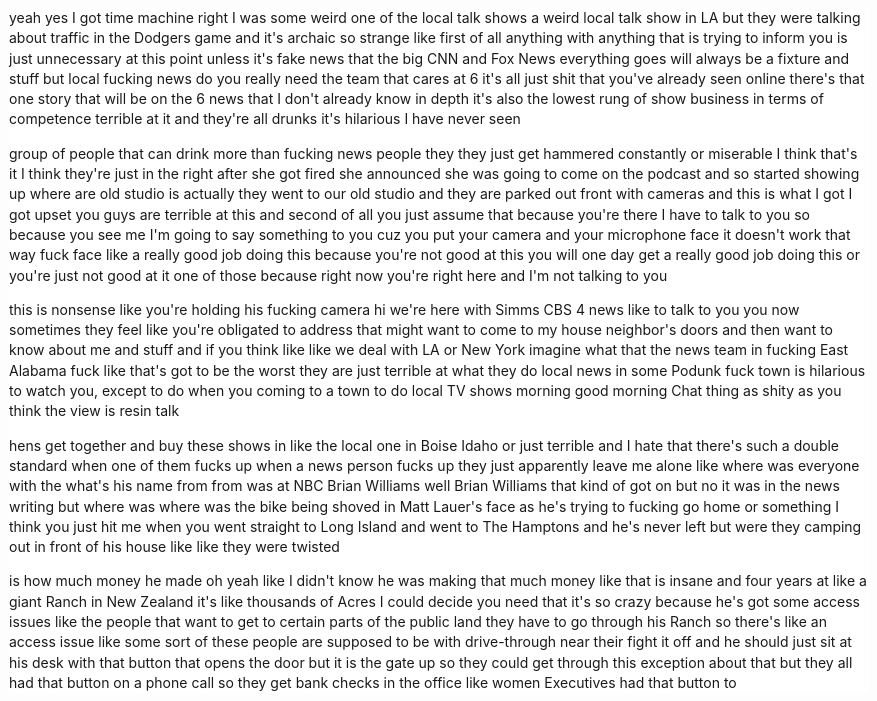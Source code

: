 <timemark seconds="8171" />

yeah yes I got time machine right I was some weird one of the local talk shows a weird local talk show in LA but they were talking about traffic in the Dodgers game and it's archaic so strange like first of all anything with anything that is trying to inform you is just unnecessary at this point unless it's fake news that the big CNN and Fox News everything goes will always be a fixture and stuff but local fucking news do you really need the team that cares at 6 it's all just shit that you've already seen online there's that one story that will be on the 6 news that I don't already know in depth it's also the lowest rung of show business in terms of competence terrible at it and they're all drunks it's hilarious I have never seen

<timemark seconds="8231" />

group of people that can drink more than fucking news people they they just get hammered constantly or miserable I think that's it I think they're just in the right after she got fired she announced she was going to come on the podcast and so started showing up where are old studio is actually they went to our old studio and they are parked out front with cameras and this is what I got I got upset you guys are terrible at this and second of all you just assume that because you're there I have to talk to you so because you see me I'm going to say something to you cuz you put your camera and your microphone face it doesn't work that way fuck face like a really good job doing this because you're not good at this you will one day get a really good job doing this or you're just not good at it one of those because right now you're right here and I'm not talking to you

<timemark seconds="8291" />

this is nonsense like you're holding his fucking camera hi we're here with Simms CBS 4 news like to talk to you you now sometimes they feel like you're obligated to address that might want to come to my house neighbor's doors and then want to know about me and stuff and if you think like like we deal with LA or New York imagine what that the news team in fucking East Alabama fuck like that's got to be the worst they are just terrible at what they do local news in some Podunk fuck town is hilarious to watch you, except to do when you coming to a town to do local TV shows morning good morning Chat thing as shity as you think the view is resin talk

<timemark seconds="8351" />

hens get together and buy these shows in like the local one in Boise Idaho or just terrible and I hate that there's such a double standard when one of them fucks up when a news person fucks up they just apparently leave me alone like where was everyone with the what's his name from from was at NBC Brian Williams well Brian Williams that kind of got on but no it was in the news writing but where was where was the bike being shoved in Matt Lauer's face as he's trying to fucking go home or something I think you just hit me when you went straight to Long Island and went to The Hamptons and he's never left but were they camping out in front of his house like like they were twisted

<timemark seconds="8411" />

is how much money he made oh yeah like I didn't know he was making that much money like that is insane and four years at like a giant Ranch in New Zealand it's like thousands of Acres I could decide you need that it's so crazy because he's got some access issues like the people that want to get to certain parts of the public land they have to go through his Ranch so there's like an access issue like some sort of these people are supposed to be with drive-through near their fight it off and he should just sit at his desk with that button that opens the door but it is the gate up so they could get through this exception about that but they all had that button on a phone call so they get bank checks in the office like women Executives had that button to

<timemark seconds="8471" />
